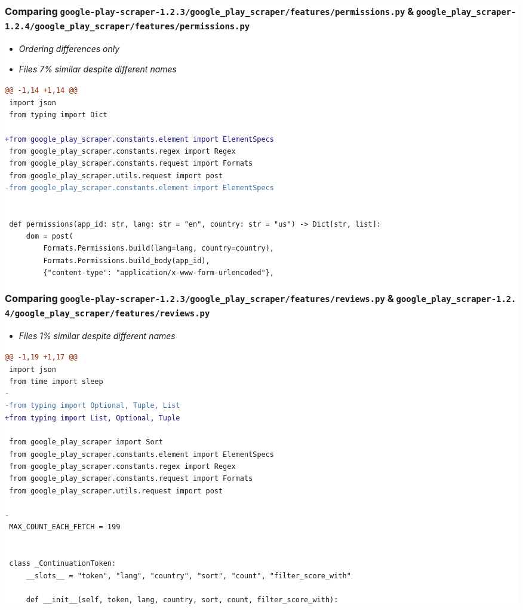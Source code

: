 ### Comparing `google-play-scraper-1.2.3/google_play_scraper/features/permissions.py` & `google_play_scraper-1.2.4/google_play_scraper/features/permissions.py`

 * *Ordering differences only*

 * *Files 7% similar despite different names*

```diff
@@ -1,14 +1,14 @@
 import json
 from typing import Dict
 
+from google_play_scraper.constants.element import ElementSpecs
 from google_play_scraper.constants.regex import Regex
 from google_play_scraper.constants.request import Formats
 from google_play_scraper.utils.request import post
-from google_play_scraper.constants.element import ElementSpecs
 
 
 def permissions(app_id: str, lang: str = "en", country: str = "us") -> Dict[str, list]:
     dom = post(
         Formats.Permissions.build(lang=lang, country=country),
         Formats.Permissions.build_body(app_id),
         {"content-type": "application/x-www-form-urlencoded"},
```

### Comparing `google-play-scraper-1.2.3/google_play_scraper/features/reviews.py` & `google_play_scraper-1.2.4/google_play_scraper/features/reviews.py`

 * *Files 1% similar despite different names*

```diff
@@ -1,19 +1,17 @@
 import json
 from time import sleep
-
-from typing import Optional, Tuple, List
+from typing import List, Optional, Tuple
 
 from google_play_scraper import Sort
 from google_play_scraper.constants.element import ElementSpecs
 from google_play_scraper.constants.regex import Regex
 from google_play_scraper.constants.request import Formats
 from google_play_scraper.utils.request import post
 
-
 MAX_COUNT_EACH_FETCH = 199
 
 
 class _ContinuationToken:
     __slots__ = "token", "lang", "country", "sort", "count", "filter_score_with"
 
     def __init__(self, token, lang, country, sort, count, filter_score_with):
```

